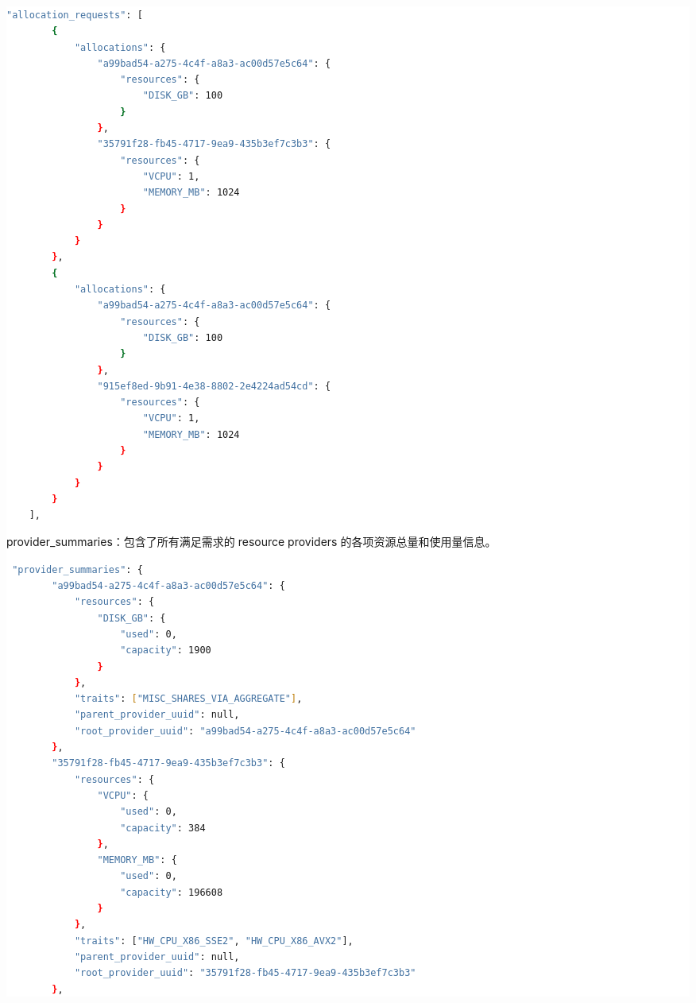 ```bash
"allocation_requests": [
        {
            "allocations": {
                "a99bad54-a275-4c4f-a8a3-ac00d57e5c64": {
                    "resources": {
                        "DISK_GB": 100
                    }
                },
                "35791f28-fb45-4717-9ea9-435b3ef7c3b3": {
                    "resources": {
                        "VCPU": 1,
                        "MEMORY_MB": 1024
                    }
                }
            }
        },
        {
            "allocations": {
                "a99bad54-a275-4c4f-a8a3-ac00d57e5c64": {
                    "resources": {
                        "DISK_GB": 100
                    }
                },
                "915ef8ed-9b91-4e38-8802-2e4224ad54cd": {
                    "resources": {
                        "VCPU": 1,
                        "MEMORY_MB": 1024
                    }
                }
            }
        }
    ],
```

provider_summaries：包含了所有满足需求的 resource providers 的各项资源总量和使用量信息。

```bash
 "provider_summaries": {
        "a99bad54-a275-4c4f-a8a3-ac00d57e5c64": {
            "resources": {
                "DISK_GB": {
                    "used": 0,
                    "capacity": 1900
                }
            },
            "traits": ["MISC_SHARES_VIA_AGGREGATE"],
            "parent_provider_uuid": null,
            "root_provider_uuid": "a99bad54-a275-4c4f-a8a3-ac00d57e5c64"
        },
        "35791f28-fb45-4717-9ea9-435b3ef7c3b3": {
            "resources": {
                "VCPU": {
                    "used": 0,
                    "capacity": 384
                },
                "MEMORY_MB": {
                    "used": 0,
                    "capacity": 196608
                }
            },
            "traits": ["HW_CPU_X86_SSE2", "HW_CPU_X86_AVX2"],
            "parent_provider_uuid": null,
            "root_provider_uuid": "35791f28-fb45-4717-9ea9-435b3ef7c3b3"
        },
```
